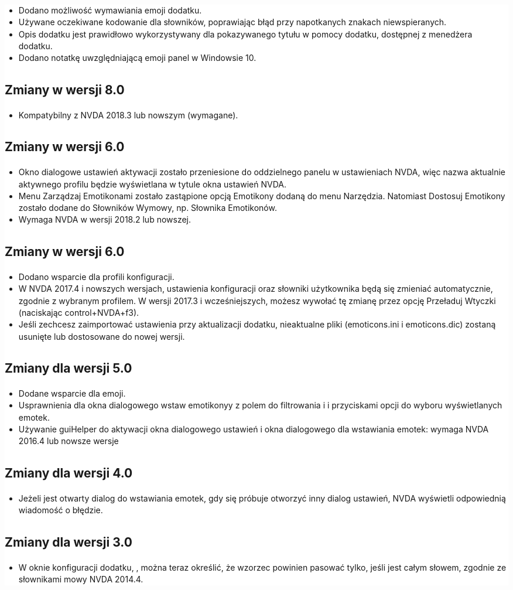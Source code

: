* Dodano możliwość wymawiania emoji dodatku.
* Używane oczekiwane kodowanie dla słowników, poprawiając błąd przy
  napotkanych znakach niewspieranych.
* Opis dodatku jest prawidłowo wykorzystywany dla pokazywanego tytułu w
  pomocy dodatku, dostępnej z menedżera dodatku.
* Dodano notatkę uwzględniającą emoji panel w Windowsie 10.

## Zmiany w wersji 8.0 ##

* Kompatybilny z NVDA 2018.3 lub nowszym (wymagane).

## Zmiany w wersji 6.0 ##

* Okno dialogowe ustawień aktywacji zostało przeniesione do oddzielnego
  panelu w ustawieniach NVDA, więc nazwa aktualnie aktywnego profilu będzie
  wyświetlana w tytule okna ustawień NVDA.
* Menu Zarządzaj Emotikonami zostało zastąpione opcją Emotikony dodaną do
  menu Narzędzia. Natomiast Dostosuj Emotikony zostało dodane do Słowników
  Wymowy, np. Słownika Emotikonów.
* Wymaga NVDA w wersji 2018.2 lub nowszej.

## Zmiany w wersji 6.0 ##

* Dodano wsparcie dla profili konfiguracji.
* W NVDA 2017.4 i nowszych wersjach, ustawienia konfiguracji oraz słowniki
  użytkownika będą się zmieniać automatycznie, zgodnie z wybranym
  profilem. W wersji 2017.3 i wcześniejszych, możesz wywołać tę zmianę przez
  opcję Przeładuj Wtyczki (naciskając control+NVDA+f3).
* Jeśli zechcesz zaimportować ustawienia przy aktualizacji dodatku,
  nieaktualne pliki (emoticons.ini i emoticons.dic) zostaną usunięte lub
  dostosowane do nowej wersji.

## Zmiany dla wersji 5.0 ##

* Dodane wsparcie dla emoji.
* Usprawnienia dla okna dialogowego wstaw emotikonyy z polem do filtrowania
  i i przyciskami opcji do wyboru wyświetlanych emotek.
* Używanie guiHelper do aktywacji okna dialogowego ustawień i okna
  dialogowego dla wstawiania emotek: wymaga NVDA 2016.4 lub nowsze wersje

## Zmiany dla wersji 4.0 ##

* Jeżeli jest otwarty dialog do wstawiania emotek, gdy się próbuje otworzyć
  inny dialog ustawień, NVDA wyświetli odpowiednią wiadomość o błędzie.


## Zmiany dla wersji 3.0 ##

* W oknie konfiguracji dodatku, , można teraz określić, że wzorzec powinien
  pasować tylko, jeśli jest całym słowem, zgodnie ze słownikami mowy NVDA
  2014.4.
